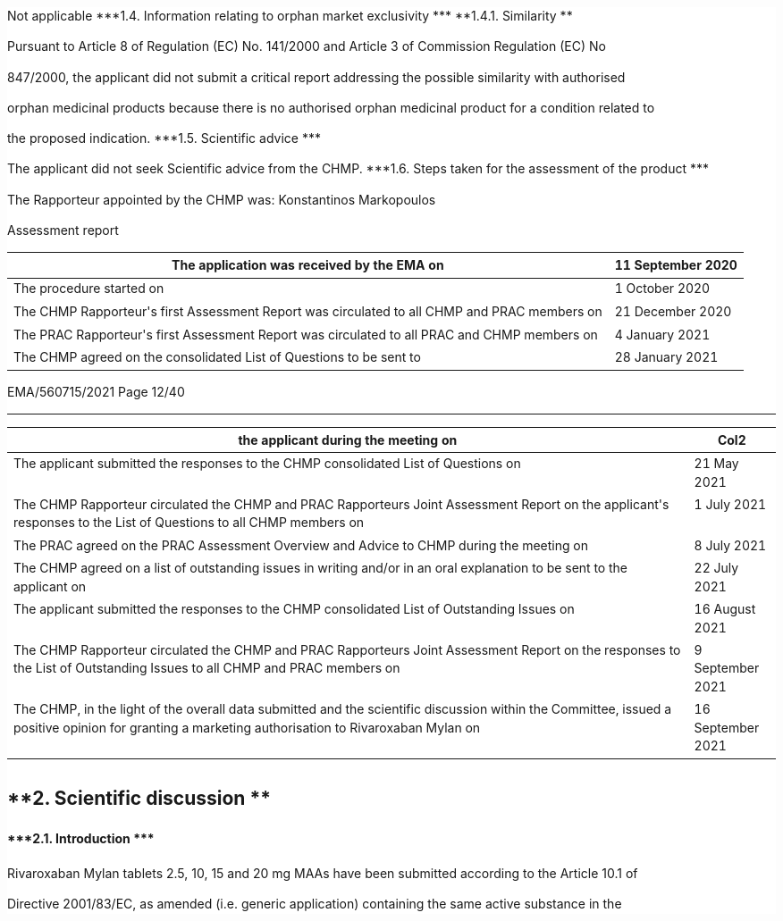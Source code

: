 Not applicable ***1.4. Information relating to orphan market exclusivity *** **1.4.1. Similarity **

Pursuant to Article 8 of Regulation (EC) No. 141/2000 and Article 3 of Commission Regulation (EC) No

847/2000, the applicant did not submit a critical report addressing the possible similarity with authorised

orphan medicinal products because there is no authorised orphan medicinal product for a condition related to

the proposed indication. ***1.5. Scientific advice ***

The applicant did not seek Scientific advice from the CHMP. ***1.6. Steps taken for the assessment of the product ***

The Rapporteur appointed by the CHMP was: Konstantinos Markopoulos

Assessment report

|The application was received by the EMA on|11 September 2020|
|---|---|
|The procedure started on|1 October 2020|
|The CHMP Rapporteur's first Assessment Report was circulated to all CHMP and PRAC members on|21 December 2020|
|The PRAC Rapporteur's first Assessment Report was circulated to all PRAC and CHMP members on|4 January 2021|
|The CHMP agreed on the consolidated List of Questions to be sent to|28 January 2021|

EMA/560715/2021 Page 12/40


-----

|the applicant during the meeting on|Col2|
|---|---|
|The applicant submitted the responses to the CHMP consolidated List of Questions on|21 May 2021|
|The CHMP Rapporteur circulated the CHMP and PRAC Rapporteurs Joint Assessment Report on the applicant's responses to the List of Questions to all CHMP members on|1 July 2021|
|The PRAC agreed on the PRAC Assessment Overview and Advice to CHMP during the meeting on|8 July 2021|
|The CHMP agreed on a list of outstanding issues in writing and/or in an oral explanation to be sent to the applicant on|22 July 2021|
|The applicant submitted the responses to the CHMP consolidated List of Outstanding Issues on|16 August 2021|
|The CHMP Rapporteur circulated the CHMP and PRAC Rapporteurs Joint Assessment Report on the responses to the List of Outstanding Issues to all CHMP and PRAC members on|9 September 2021|
|The CHMP, in the light of the overall data submitted and the scientific discussion within the Committee, issued a positive opinion for granting a marketing authorisation to Rivaroxaban Mylan on|16 September 2021|

## **2. Scientific discussion **
#### ***2.1. Introduction ***

Rivaroxaban Mylan tablets 2.5, 10, 15 and 20 mg MAAs have been submitted according to the Article 10.1 of

Directive 2001/83/EC, as amended (i.e. generic application) containing the same active substance in the
